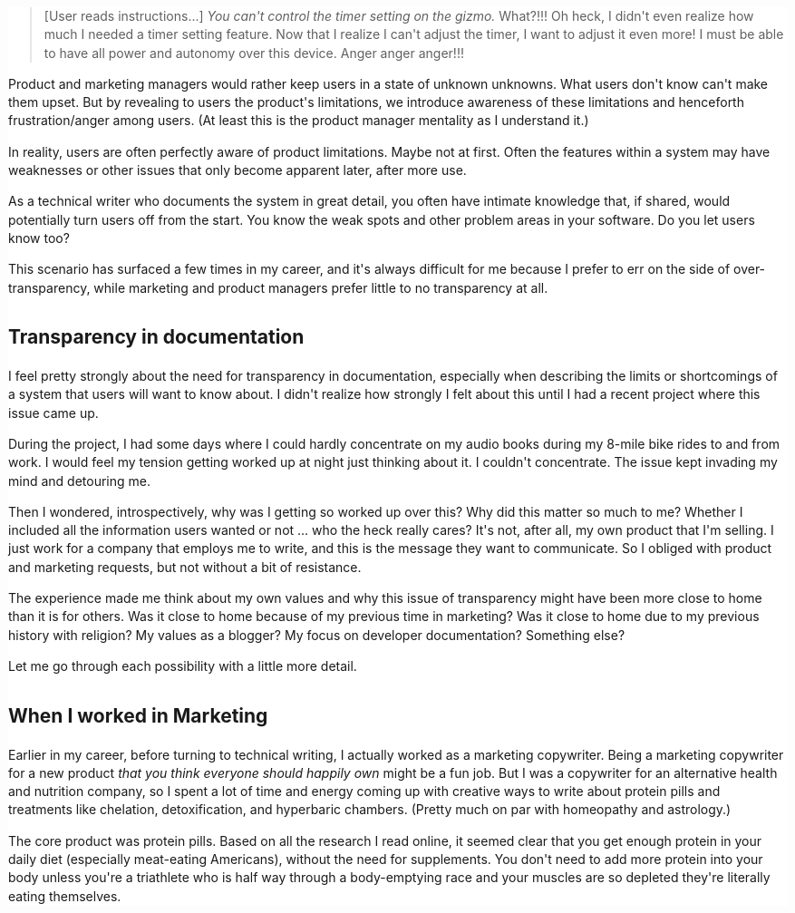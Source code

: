 >[User reads instructions...] *You can't control the timer setting on the gizmo.* What?!!! Oh heck, I didn't even realize how much I needed a timer setting feature. Now that I realize I can't adjust the timer, I want to adjust it even more! I must be able to have all power and autonomy over this device. Anger anger anger!!!

Product and marketing managers would rather keep users in a state of unknown unknowns. What users don't know can't make them upset. But by revealing to users the product's limitations, we introduce awareness of these limitations and henceforth frustration/anger among users. (At least this is the product manager mentality as I understand it.)

In reality, users are often perfectly aware of product limitations. Maybe not at first. Often the features within a system may have weaknesses or other issues that only become apparent later, after more use.

As a technical writer who documents the system in great detail, you often have intimate knowledge that, if shared, would potentially turn users off from the start. You know the weak spots and other problem areas in your software. Do you let users know too?

This scenario has surfaced a few times in my career, and it's always difficult for me because I prefer to err on the side of over-transparency, while marketing and product managers prefer little to no transparency at all.

## Transparency in documentation

I feel pretty strongly about the need for transparency in documentation, especially when describing the limits or shortcomings of a system that users will want to know about. I didn't realize how strongly I felt about this until I had a recent project where this issue came up.

During the project, I had some days where I could hardly concentrate on my audio books during my 8-mile bike rides to and from work. I would feel my tension getting worked up at night just thinking about it. I couldn't concentrate. The issue kept invading my mind and detouring me.

Then I wondered, introspectively, why was I getting so worked up over this? Why did this matter so much to me? Whether I included all the information users wanted or not ... who the heck really cares? It's not, after all, my own product that I'm selling. I just work for a company that employs me to write, and this is the message they want to communicate. So I obliged with product and marketing requests, but not without a bit of resistance.

The experience made me think about my own values and why this issue of transparency might have been more close to home than it is for others. Was it close to home because of my previous time in marketing? Was it close to home due to my previous history with religion? My values as a blogger? My focus on developer documentation? Something else?

Let me go through each possibility with a little more detail.

## When I worked in Marketing

Earlier in my career, before turning to technical writing, I actually worked as a marketing copywriter. Being a marketing copywriter for a new product *that you think everyone should happily own* might be a fun job. But I was a copywriter for an alternative health and nutrition company, so I spent a lot of time and energy coming up with creative ways to write about protein pills and treatments like chelation, detoxification, and hyperbaric chambers. (Pretty much on par with homeopathy and astrology.)

The core product was protein pills. Based on all the research I read online, it seemed clear that you get enough protein in your daily diet (especially meat-eating Americans), without the need for supplements. You don't need to add more protein into your body unless you're a triathlete who is half way through a body-emptying race and your muscles are so depleted they're literally eating themselves.
